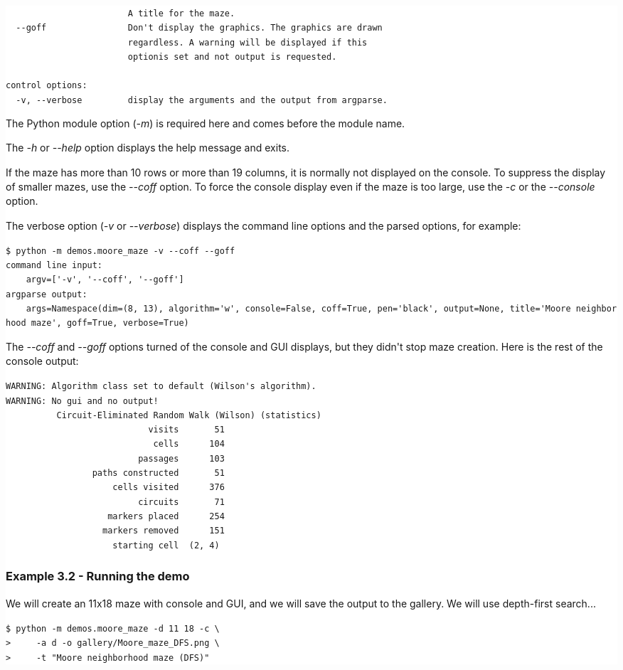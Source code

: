 ```
                        A title for the maze.
  --goff                Don't display the graphics. The graphics are drawn
                        regardless. A warning will be displayed if this
                        optionis set and not output is requested.

control options:
  -v, --verbose         display the arguments and the output from argparse.
```

The Python module option (*-m*) is required here and comes before the module name.

The *-h* or *--help* option displays the help message and exits.

If the maze has more than 10 rows or more than 19 columns, it is normally not displayed on the console.  To suppress the display of smaller mazes, use the *--coff* option.  To force the console display even if the maze is too large, use the *-c* or the *--console* option.

The verbose option (*-v* or *--verbose*) displays the command line options and the parsed options, for example:
```
$ python -m demos.moore_maze -v --coff --goff
command line input:
    argv=['-v', '--coff', '--goff']
argparse output:
    args=Namespace(dim=(8, 13), algorithm='w', console=False, coff=True, pen='black', output=None, title='Moore neighborhood maze', goff=True, verbose=True)
```
The *--coff* and *--goff* options turned of the console and GUI displays, but they didn't stop maze creation.  Here is the rest of the console output:
```
WARNING: Algorithm class set to default (Wilson's algorithm).
WARNING: No gui and no output!
          Circuit-Eliminated Random Walk (Wilson) (statistics)
                            visits       51
                             cells      104
                          passages      103
                 paths constructed       51
                     cells visited      376
                          circuits       71
                    markers placed      254
                   markers removed      151
                     starting cell  (2, 4)
```

### Example 3.2 - Running the demo

We will create an 11x18 maze with console and GUI, and we will save the output to the gallery.  We will use depth-first search...

```
$ python -m demos.moore_maze -d 11 18 -c \
>     -a d -o gallery/Moore_maze_DFS.png \
>     -t "Moore neighborhood maze (DFS)"
```
